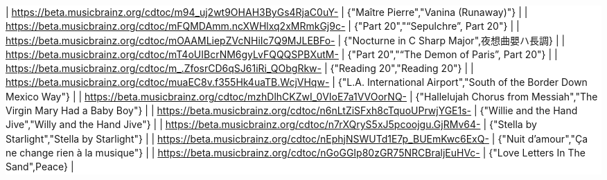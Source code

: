 | <https://beta.musicbrainz.org/cdtoc/m94_uj2wt9OHAH3ByGs4RjaC0uY-> | {"Maître Pierre","Vanina (Runaway)"}                                                                                                                                                                                                                                                                                                       |
| <https://beta.musicbrainz.org/cdtoc/mFQMDAmm.ncXWHlxq2xMRmkGj9c-> | {"Part 20","“Sepulchre”, Part 20"}                                                                                                                                                                                                                                                                                                         |
| <https://beta.musicbrainz.org/cdtoc/mOAAMLiepZVcNHiIc7Q9MJLEBFo-> | {"Nocturne in C Sharp Major",夜想曲嬰ハ長調}                                                                                                                                                                                                                                                                                               |
| <https://beta.musicbrainz.org/cdtoc/mT4oUIBcrNM6gyLvFQQQSPBXutM-> | {"Part 20","“The Demon of Paris”, Part 20"}                                                                                                                                                                                                                                                                                                |
| <https://beta.musicbrainz.org/cdtoc/m_.ZfosrCD6qSJ61iRi_QObgRkw-> | {"Reading 20","Reading 20"}                                                                                                                                                                                                                                                                                                                |
| <https://beta.musicbrainz.org/cdtoc/muaEC8v.f355Hk4uaTB.WcjVHqw-> | {"L.A. International Airport","South of the Border Down Mexico Way"}                                                                                                                                                                                                                                                                       |
| <https://beta.musicbrainz.org/cdtoc/mzhDlhCKZwI_0VIoE7a1VVOorNQ-> | {"Hallelujah Chorus from Messiah","The Virgin Mary Had a Baby Boy"}                                                                                                                                                                                                                                                                        |
| <https://beta.musicbrainz.org/cdtoc/n6nLtZiSFxh8cTquoUPrwjYGE1s-> | {"Willie and the Hand Jive","Willy and the Hand Jive"}                                                                                                                                                                                                                                                                                     |
| <https://beta.musicbrainz.org/cdtoc/n7rXQryS5xJ5pcoojgu.GjRMv64-> | {"Stella by Starlight","Stella by Starlight"}                                                                                                                                                                                                                                                                                              |
| <https://beta.musicbrainz.org/cdtoc/nEphjNSWUTd1E7p_BUEmKwc6ExQ-> | {"Nuit d’amour","Ça ne change rien à la musique"}                                                                                                                                                                                                                                                                                          |
| <https://beta.musicbrainz.org/cdtoc/nGoGGIp80zGR75NRCBraljEuHVc-> | {"Love Letters In The Sand",Peace}                                                                                                                                                                                                                                                                                                         |

